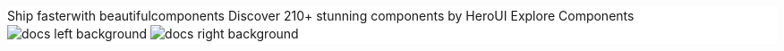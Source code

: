 
Ship fasterwith beautifulcomponents
Discover 210+ stunning components by HeroUI
Explore Components
![docs left background](https://heroui-assets.nyc3.cdn.digitaloceanspaces.com/images/docs-left.png)
![docs right background](https://heroui-assets.nyc3.cdn.digitaloceanspaces.com/images/docs-right.png)
